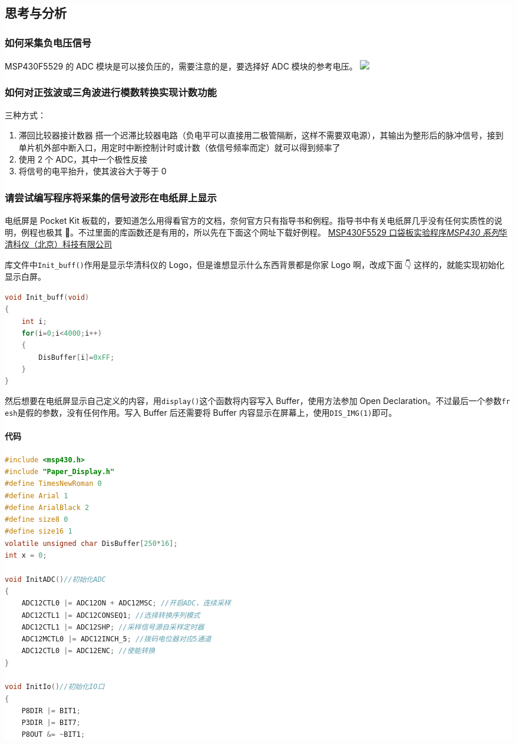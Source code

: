 ## 思考与分析

### 如何采集负电压信号

MSP430F5529 的 ADC 模块是可以接负压的，需要注意的是，要选择好 ADC 模块的参考电压。
![](https://pic.rhinoc.top/mweb/15625579964801.jpg)

### 如何对正弦波或三角波进行模数转换实现计数功能

三种方式：

1. 滞回比较器接计数器
   搭一个迟滞比较器电路（负电平可以直接用二极管隔断，这样不需要双电源），其输出为整形后的脉冲信号，接到单片机外部中断入口，用定时中断控制计时或计数（依信号频率而定）就可以得到频率了
1. 使用 2 个 ADC，其中一个极性反接
1. 将信号的电平抬升，使其波谷大于等于 0

### 请尝试编写程序将采集的信号波形在电纸屏上显示

电纸屏是 Pocket Kit 板载的，要知道怎么用得看官方的文档，奈何官方只有指导书和例程。指导书中有关电纸屏几乎没有任何实质性的说明，例程也极其 🤮。不过里面的库函数还是有用的，所以先在下面这个网址下载好例程。
[MSP430F5529 口袋板实验程序*MSP430 系列*华清科仪（北京）科技有限公司](https://www.huatsing.com/download/d_m4s/24.html)

库文件中`Init_buff()`作用是显示华清科仪的 Logo，但是谁想显示什么东西背景都是你家 Logo 啊，改成下面 👇 这样的，就能实现初始化显示白屏。

```c
void Init_buff(void)
{
	int i;
	for(i=0;i<4000;i++)
	{
		DisBuffer[i]=0xFF;
	}
}
```

然后想要在电纸屏显示自己定义的内容，用`display()`这个函数将内容写入 Buffer，使用方法参加 Open Declaration。不过最后一个参数`fresh`是假的参数，没有任何作用。写入 Buffer 后还需要将 Buffer 内容显示在屏幕上，使用`DIS_IMG(1)`即可。

#### 代码

```c
#include <msp430.h>
#include "Paper_Display.h"
#define TimesNewRoman 0
#define Arial 1
#define ArialBlack 2
#define size8 0
#define size16 1
volatile unsigned char DisBuffer[250*16];
int x = 0;

void InitADC()//初始化ADC
{
    ADC12CTL0 |= ADC12ON + ADC12MSC; //开启ADC，连续采样
    ADC12CTL1 |= ADC12CONSEQ1; //选择转换序列模式
    ADC12CTL1 |= ADC12SHP; //采样信号源自采样定时器
    ADC12MCTL0 |= ADC12INCH_5; //拨码电位器对应5通道
    ADC12CTL0 |= ADC12ENC; //使能转换
}

void InitIo()//初始化IO口
{
    P8DIR |= BIT1;
    P3DIR |= BIT7;
    P8OUT &= ~BIT1;
```